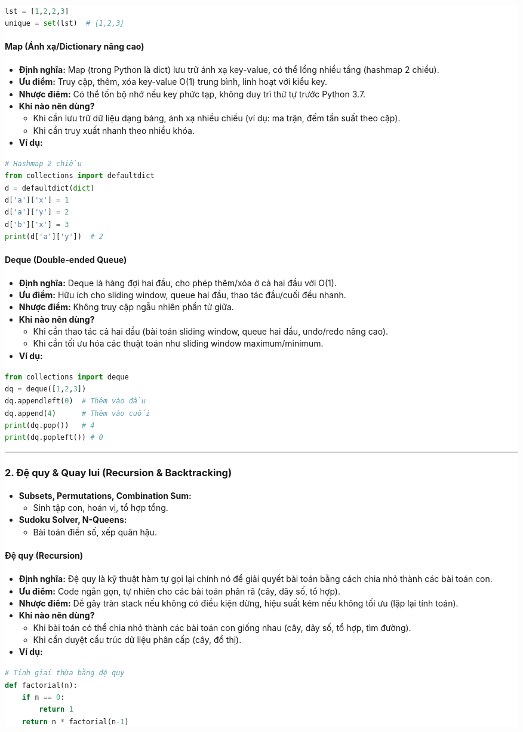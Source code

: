 ```python
lst = [1,2,2,3]
unique = set(lst)  # {1,2,3}
```

#### Map (Ánh xạ/Dictionary nâng cao)
- **Định nghĩa:** Map (trong Python là dict) lưu trữ ánh xạ key-value, có thể lồng nhiều tầng (hashmap 2 chiều).
- **Ưu điểm:** Truy cập, thêm, xóa key-value O(1) trung bình, linh hoạt với kiểu key.
- **Nhược điểm:** Có thể tốn bộ nhớ nếu key phức tạp, không duy trì thứ tự trước Python 3.7.
- **Khi nào nên dùng?**
  - Khi cần lưu trữ dữ liệu dạng bảng, ánh xạ nhiều chiều (ví dụ: ma trận, đếm tần suất theo cặp).
  - Khi cần truy xuất nhanh theo nhiều khóa.
- **Ví dụ:**
```python
# Hashmap 2 chiều
from collections import defaultdict
d = defaultdict(dict)
d['a']['x'] = 1
d['a']['y'] = 2
d['b']['x'] = 3
print(d['a']['y'])  # 2
```

#### Deque (Double-ended Queue)
- **Định nghĩa:** Deque là hàng đợi hai đầu, cho phép thêm/xóa ở cả hai đầu với O(1).
- **Ưu điểm:** Hữu ích cho sliding window, queue hai đầu, thao tác đầu/cuối đều nhanh.
- **Nhược điểm:** Không truy cập ngẫu nhiên phần tử giữa.
- **Khi nào nên dùng?**
  - Khi cần thao tác cả hai đầu (bài toán sliding window, queue hai đầu, undo/redo nâng cao).
  - Khi cần tối ưu hóa các thuật toán như sliding window maximum/minimum.
- **Ví dụ:**
```python
from collections import deque
dq = deque([1,2,3])
dq.appendleft(0)  # Thêm vào đầu
dq.append(4)      # Thêm vào cuối
print(dq.pop())   # 4
print(dq.popleft()) # 0
```

---

### 2. Đệ quy & Quay lui (Recursion & Backtracking)
- **Subsets, Permutations, Combination Sum:**
  - Sinh tập con, hoán vị, tổ hợp tổng.
- **Sudoku Solver, N-Queens:**
  - Bài toán điền số, xếp quân hậu.

#### Đệ quy (Recursion)
- **Định nghĩa:** Đệ quy là kỹ thuật hàm tự gọi lại chính nó để giải quyết bài toán bằng cách chia nhỏ thành các bài toán con.
- **Ưu điểm:** Code ngắn gọn, tự nhiên cho các bài toán phân rã (cây, dãy số, tổ hợp).
- **Nhược điểm:** Dễ gây tràn stack nếu không có điều kiện dừng, hiệu suất kém nếu không tối ưu (lặp lại tính toán).
- **Khi nào nên dùng?**
  - Khi bài toán có thể chia nhỏ thành các bài toán con giống nhau (cây, dãy số, tổ hợp, tìm đường).
  - Khi cần duyệt cấu trúc dữ liệu phân cấp (cây, đồ thị).
- **Ví dụ:**
```python
# Tính giai thừa bằng đệ quy
def factorial(n):
    if n == 0:
        return 1
    return n * factorial(n-1)
```
